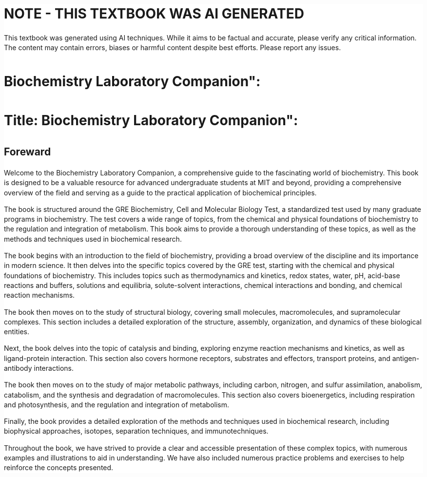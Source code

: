 # NOTE - THIS TEXTBOOK WAS AI GENERATED

This textbook was generated using AI techniques. While it aims to be factual and accurate, please verify any critical information. The content may contain errors, biases or harmful content despite best efforts. Please report any issues.

# Biochemistry Laboratory Companion":


# Title: Biochemistry Laboratory Companion":

## Foreward

Welcome to the Biochemistry Laboratory Companion, a comprehensive guide to the fascinating world of biochemistry. This book is designed to be a valuable resource for advanced undergraduate students at MIT and beyond, providing a comprehensive overview of the field and serving as a guide to the practical application of biochemical principles.

The book is structured around the GRE Biochemistry, Cell and Molecular Biology Test, a standardized test used by many graduate programs in biochemistry. The test covers a wide range of topics, from the chemical and physical foundations of biochemistry to the regulation and integration of metabolism. This book aims to provide a thorough understanding of these topics, as well as the methods and techniques used in biochemical research.

The book begins with an introduction to the field of biochemistry, providing a broad overview of the discipline and its importance in modern science. It then delves into the specific topics covered by the GRE test, starting with the chemical and physical foundations of biochemistry. This includes topics such as thermodynamics and kinetics, redox states, water, pH, acid-base reactions and buffers, solutions and equilibria, solute-solvent interactions, chemical interactions and bonding, and chemical reaction mechanisms.

The book then moves on to the study of structural biology, covering small molecules, macromolecules, and supramolecular complexes. This section includes a detailed exploration of the structure, assembly, organization, and dynamics of these biological entities.

Next, the book delves into the topic of catalysis and binding, exploring enzyme reaction mechanisms and kinetics, as well as ligand-protein interaction. This section also covers hormone receptors, substrates and effectors, transport proteins, and antigen-antibody interactions.

The book then moves on to the study of major metabolic pathways, including carbon, nitrogen, and sulfur assimilation, anabolism, catabolism, and the synthesis and degradation of macromolecules. This section also covers bioenergetics, including respiration and photosynthesis, and the regulation and integration of metabolism.

Finally, the book provides a detailed exploration of the methods and techniques used in biochemical research, including biophysical approaches, isotopes, separation techniques, and immunotechniques.

Throughout the book, we have strived to provide a clear and accessible presentation of these complex topics, with numerous examples and illustrations to aid in understanding. We have also included numerous practice problems and exercises to help reinforce the concepts presented.
